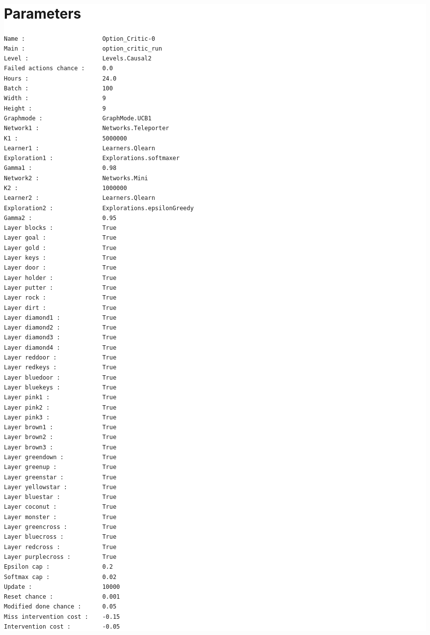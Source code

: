 
# Parameters

    Name :                      Option_Critic-0
    Main :                      option_critic_run
    Level :                     Levels.Causal2
    Failed actions chance :     0.0
    Hours :                     24.0
    Batch :                     100
    Width :                     9
    Height :                    9
    Graphmode :                 GraphMode.UCB1
    Network1 :                  Networks.Teleporter
    K1 :                        5000000
    Learner1 :                  Learners.Qlearn
    Exploration1 :              Explorations.softmaxer
    Gamma1 :                    0.98
    Network2 :                  Networks.Mini
    K2 :                        1000000
    Learner2 :                  Learners.Qlearn
    Exploration2 :              Explorations.epsilonGreedy
    Gamma2 :                    0.95
    Layer blocks :              True
    Layer goal :                True
    Layer gold :                True
    Layer keys :                True
    Layer door :                True
    Layer holder :              True
    Layer putter :              True
    Layer rock :                True
    Layer dirt :                True
    Layer diamond1 :            True
    Layer diamond2 :            True
    Layer diamond3 :            True
    Layer diamond4 :            True
    Layer reddoor :             True
    Layer redkeys :             True
    Layer bluedoor :            True
    Layer bluekeys :            True
    Layer pink1 :               True
    Layer pink2 :               True
    Layer pink3 :               True
    Layer brown1 :              True
    Layer brown2 :              True
    Layer brown3 :              True
    Layer greendown :           True
    Layer greenup :             True
    Layer greenstar :           True
    Layer yellowstar :          True
    Layer bluestar :            True
    Layer coconut :             True
    Layer monster :             True
    Layer greencross :          True
    Layer bluecross :           True
    Layer redcross :            True
    Layer purplecross :         True
    Epsilon cap :               0.2
    Softmax cap :               0.02
    Update :                    10000
    Reset chance :              0.001
    Modified done chance :      0.05
    Miss intervention cost :    -0.15
    Intervention cost :         -0.05